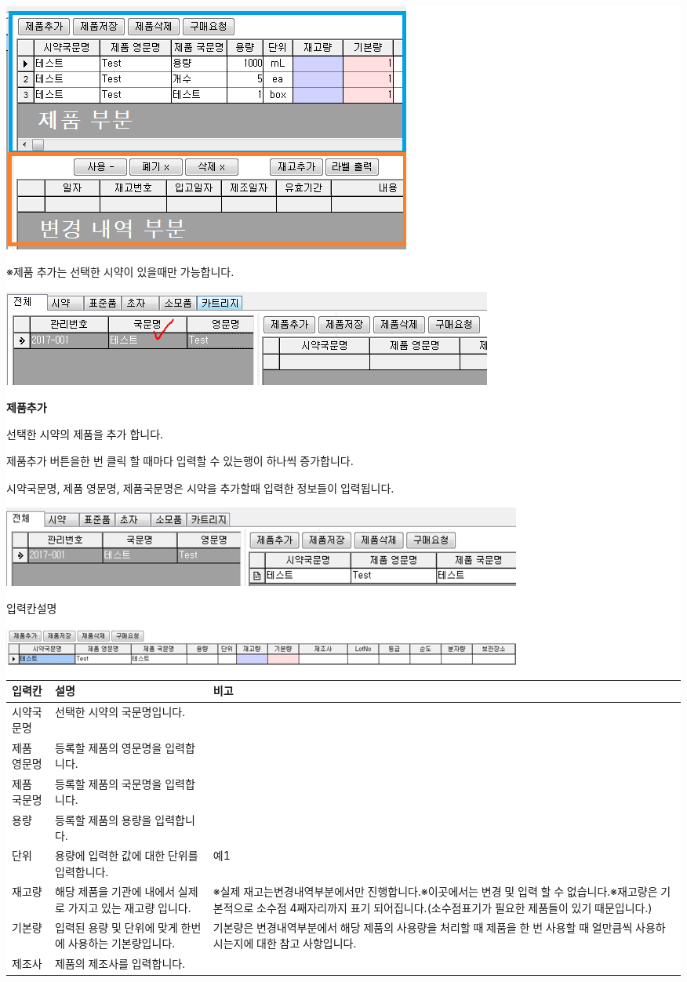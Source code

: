 ![](../.gitbook/assets/098-_.png)

※제품 추가는 선택한 시약이 있을때만 가능합니다.

![](../.gitbook/assets/099-_.png)

**제품추가**

선택한 시약의 제품을 추가 합니다.

제품추가 버튼을한 번 클릭 할 때마다 입력할 수 있는행이 하나씩 증가합니다.

시약국문명, 제품 영문명, 제품국문명은 시약을 추가할때 입력한 정보들이 입력됩니다.

![](../.gitbook/assets/100-_-_-1.png)

입력칸설명

![](../.gitbook/assets/101-_%20%281%29.png)

| 입력칸 | 설명 | 비고 |
| :--- | :--- | :--- |
| 시약국문명 | 선택한 시약의 국문명입니다. |  |
| 제품 영문명 | 등록할 제품의 영문명을 입력합니다. |  |
| 제품 국문명 | 등록할 제품의 국문명을 입력합니다. |  |
| 용량 | 등록할 제품의 용량을 입력합니다. |  |
| 단위 | 용량에 입력한 값에 대한 단위를 입력합니다. | 예1 |
| 재고량 | 해당 제품을 기관에 내에서 실제로 가지고 있는 재고량 입니다. | ※실제 재고는변경내역부분에서만 진행합니다.※이곳에서는 변경 및 입력 할 수 없습니다.※재고량은 기본적으로 소수점 4째자리까지 표기 되어집니다.\(소수점표기가 필요한 제품들이 있기 때문입니다.\) |
| 기본량 | 입력된 용량 및 단위에 맞게 한번에 사용하는 기본량입니다. | 기본량은  변경내역부분에서 해당 제품의 사용량을 처리할 때 제품을 한 번 사용할 때 얼만큼씩 사용하시는지에 대한 참고 사항입니다. |
| 제조사 | 제품의 제조사를 입력합니다. |  |